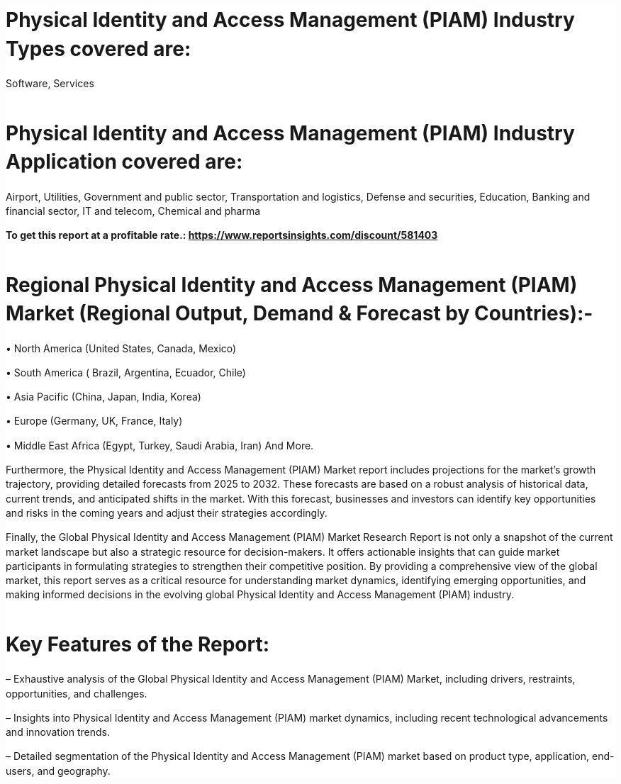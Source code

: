 # <strong>Physical Identity and Access Management (PIAM) Industry Types covered are:</strong>

Software, Services

# <strong>Physical Identity and Access Management (PIAM) Industry Application covered are:</strong>

Airport, Utilities, Government and public sector, Transportation and logistics, Defense and securities, Education, Banking and financial sector, IT and telecom, Chemical and pharma

<strong>To get this report at a profitable rate.: <a href=https://www.reportsinsights.com/discount/581403>https://www.reportsinsights.com/discount/581403</a></strong>

# <strong>Regional Physical Identity and Access Management (PIAM) Market (Regional Output, Demand &amp; Forecast by Countries):-</strong>

• North America (United States, Canada, Mexico)

• South America ( Brazil, Argentina, Ecuador, Chile)

• Asia Pacific (China, Japan, India, Korea)

• Europe (Germany, UK, France, Italy)

• Middle East Africa (Egypt, Turkey, Saudi Arabia, Iran) And More.

Furthermore, the Physical Identity and Access Management (PIAM) Market report includes projections for the market’s growth trajectory, providing detailed forecasts from 2025 to 2032. These forecasts are based on a robust analysis of historical data, current trends, and anticipated shifts in the market. With this forecast, businesses and investors can identify key opportunities and risks in the coming years and adjust their strategies accordingly.

Finally, the Global Physical Identity and Access Management (PIAM) Market Research Report is not only a snapshot of the current market landscape but also a strategic resource for decision-makers. It offers actionable insights that can guide market participants in formulating strategies to strengthen their competitive position. By providing a comprehensive view of the global market, this report serves as a critical resource for understanding market dynamics, identifying emerging opportunities, and making informed decisions in the evolving global Physical Identity and Access Management (PIAM) industry.

# <strong>Key Features of the Report:</strong>

– Exhaustive analysis of the Global Physical Identity and Access Management (PIAM) Market, including drivers, restraints, opportunities, and challenges.

– Insights into Physical Identity and Access Management (PIAM) market dynamics, including recent technological advancements and innovation trends.

– Detailed segmentation of the Physical Identity and Access Management (PIAM) market based on product type, application, end-users, and geography.
